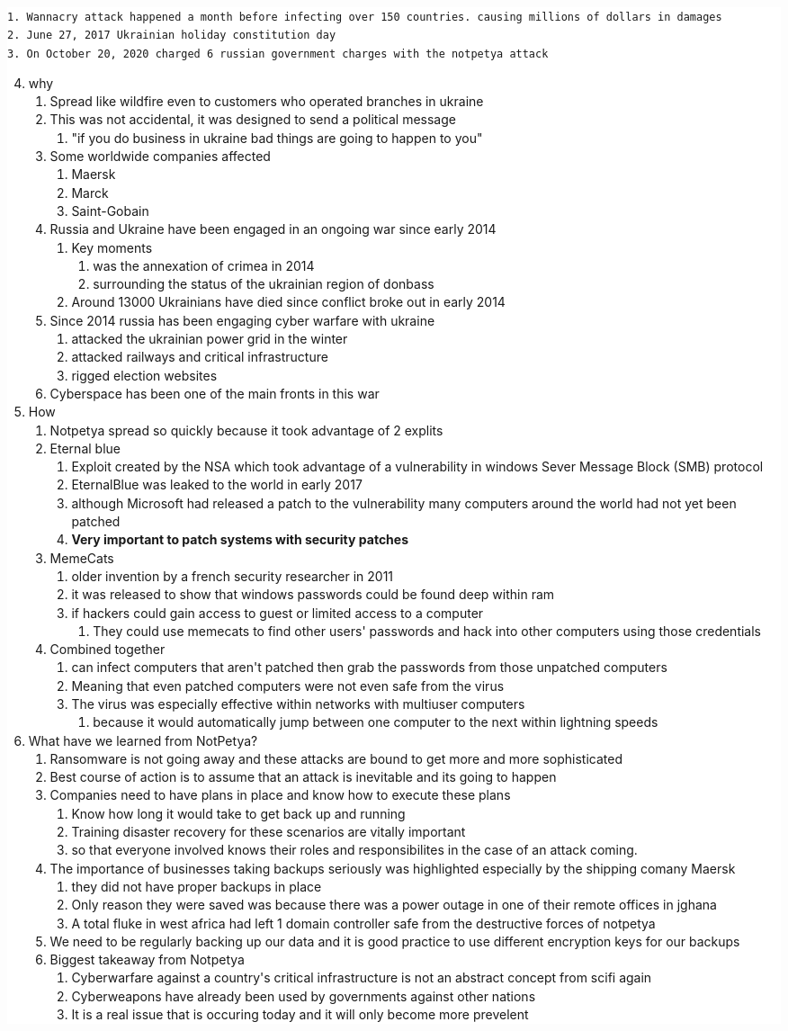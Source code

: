 	1. Wannacry attack happened a month before infecting over 150 countries. causing millions of dollars in damages
	2. June 27, 2017 Ukrainian holiday constitution day 
	3. On October 20, 2020 charged 6 russian government charges with the notpetya attack 
4. why
	1. Spread like wildfire even to customers who operated branches in ukraine
	2. This was not accidental, it was designed to send a political message
		1. "if you do business in ukraine bad things are going to happen to you"
	3. Some worldwide companies affected
		1. Maersk
		2. Marck
		3. Saint-Gobain
	4. Russia and Ukraine have been engaged in an ongoing war since early 2014
		1. Key moments 
			1. was the annexation of crimea in 2014
			2. surrounding the status of the ukrainian region of donbass
		2. Around 13000 Ukrainians have died since conflict broke out in early 2014
	5. Since 2014 russia has been engaging cyber warfare with ukraine
		1. attacked the ukrainian power grid in the winter
		2. attacked railways and critical infrastructure
		3. rigged election websites
	6. Cyberspace has been one of the main fronts in this war
5. How
	1. Notpetya spread so quickly because it took advantage of 2 explits
	2. Eternal blue
		1. Exploit created by the NSA which took advantage of a vulnerability in windows Sever Message Block (SMB) protocol
		2. EternalBlue was leaked to the world in early 2017
		3. although Microsoft had released a patch to the vulnerability many computers around the world had not yet been patched
		4. **Very important to patch systems with security patches**
	3. MemeCats
		1. older invention by a french security researcher in 2011
		2. it was released to show that windows passwords could be found deep within ram
		3. if hackers could gain access to guest or limited access to a computer
			1. They could use memecats to find other users' passwords and hack into other computers using those credentials
	4. Combined together
		1. can infect computers that aren't patched then grab the passwords from those unpatched computers
		2. Meaning that even patched computers were not even safe from the virus
		3. The virus was especially effective within networks with multiuser computers 
			1. because it would automatically jump between one computer to the next within lightning speeds 
6. What have we learned from NotPetya?
	1. Ransomware is not going away and these attacks are bound to get more and more sophisticated
	2. Best course of action is to assume that an attack is inevitable and its going to happen
	3. Companies need to have plans in place and know how to execute these plans
		1. Know how long it would take to get back up and running
		2. Training disaster recovery for these scenarios are vitally important
		3. so that everyone involved knows their roles and responsibilites in the case of an attack coming.
	4. The importance of businesses taking backups seriously was highlighted especially by the shipping comany Maersk
		1. they did not have proper backups in place
		2. Only reason they were saved was because there was a power outage in one of their remote offices in jghana
		3. A total fluke in west africa had left 1 domain controller safe from the destructive forces of notpetya
	5. We need to be regularly backing up our data and it is good practice to use different encryption keys for our backups
	6. Biggest takeaway from Notpetya 
		1. Cyberwarfare against a country's critical infrastructure is not an abstract concept from scifi again
		2. Cyberweapons have already been used by governments against other nations
		3. It is a real issue that is occuring today and it will only become more prevelent